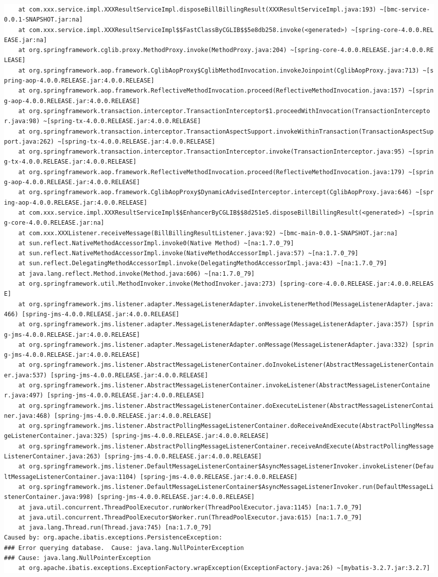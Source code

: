 ```
    at com.xxx.service.impl.XXXResultServiceImpl.disposeBillBillingResult(XXXResultServiceImpl.java:193) ~[bmc-service-0.0.1-SNAPSHOT.jar:na]
    at com.xxx.service.impl.XXXResultServiceImpl$$FastClassByCGLIB$$5e8db258.invoke(<generated>) ~[spring-core-4.0.0.RELEASE.jar:na]
    at org.springframework.cglib.proxy.MethodProxy.invoke(MethodProxy.java:204) ~[spring-core-4.0.0.RELEASE.jar:4.0.0.RELEASE]
    at org.springframework.aop.framework.CglibAopProxy$CglibMethodInvocation.invokeJoinpoint(CglibAopProxy.java:713) ~[spring-aop-4.0.0.RELEASE.jar:4.0.0.RELEASE]
    at org.springframework.aop.framework.ReflectiveMethodInvocation.proceed(ReflectiveMethodInvocation.java:157) ~[spring-aop-4.0.0.RELEASE.jar:4.0.0.RELEASE]
    at org.springframework.transaction.interceptor.TransactionInterceptor$1.proceedWithInvocation(TransactionInterceptor.java:98) ~[spring-tx-4.0.0.RELEASE.jar:4.0.0.RELEASE]
    at org.springframework.transaction.interceptor.TransactionAspectSupport.invokeWithinTransaction(TransactionAspectSupport.java:262) ~[spring-tx-4.0.0.RELEASE.jar:4.0.0.RELEASE]
    at org.springframework.transaction.interceptor.TransactionInterceptor.invoke(TransactionInterceptor.java:95) ~[spring-tx-4.0.0.RELEASE.jar:4.0.0.RELEASE]
    at org.springframework.aop.framework.ReflectiveMethodInvocation.proceed(ReflectiveMethodInvocation.java:179) ~[spring-aop-4.0.0.RELEASE.jar:4.0.0.RELEASE]
    at org.springframework.aop.framework.CglibAopProxy$DynamicAdvisedInterceptor.intercept(CglibAopProxy.java:646) ~[spring-aop-4.0.0.RELEASE.jar:4.0.0.RELEASE]
    at com.xxx.service.impl.XXXResultServiceImpl$$EnhancerByCGLIB$$8d251e5.disposeBillBillingResult(<generated>) ~[spring-core-4.0.0.RELEASE.jar:na]
    at com.xxx.XXXListener.receiveMessage(BillBillingResultListener.java:92) ~[bmc-main-0.0.1-SNAPSHOT.jar:na]
    at sun.reflect.NativeMethodAccessorImpl.invoke0(Native Method) ~[na:1.7.0_79]
    at sun.reflect.NativeMethodAccessorImpl.invoke(NativeMethodAccessorImpl.java:57) ~[na:1.7.0_79]
    at sun.reflect.DelegatingMethodAccessorImpl.invoke(DelegatingMethodAccessorImpl.java:43) ~[na:1.7.0_79]
    at java.lang.reflect.Method.invoke(Method.java:606) ~[na:1.7.0_79]
    at org.springframework.util.MethodInvoker.invoke(MethodInvoker.java:273) [spring-core-4.0.0.RELEASE.jar:4.0.0.RELEASE]
    at org.springframework.jms.listener.adapter.MessageListenerAdapter.invokeListenerMethod(MessageListenerAdapter.java:466) [spring-jms-4.0.0.RELEASE.jar:4.0.0.RELEASE]
    at org.springframework.jms.listener.adapter.MessageListenerAdapter.onMessage(MessageListenerAdapter.java:357) [spring-jms-4.0.0.RELEASE.jar:4.0.0.RELEASE]
    at org.springframework.jms.listener.adapter.MessageListenerAdapter.onMessage(MessageListenerAdapter.java:332) [spring-jms-4.0.0.RELEASE.jar:4.0.0.RELEASE]
    at org.springframework.jms.listener.AbstractMessageListenerContainer.doInvokeListener(AbstractMessageListenerContainer.java:537) [spring-jms-4.0.0.RELEASE.jar:4.0.0.RELEASE]
    at org.springframework.jms.listener.AbstractMessageListenerContainer.invokeListener(AbstractMessageListenerContainer.java:497) [spring-jms-4.0.0.RELEASE.jar:4.0.0.RELEASE]
    at org.springframework.jms.listener.AbstractMessageListenerContainer.doExecuteListener(AbstractMessageListenerContainer.java:468) [spring-jms-4.0.0.RELEASE.jar:4.0.0.RELEASE]
    at org.springframework.jms.listener.AbstractPollingMessageListenerContainer.doReceiveAndExecute(AbstractPollingMessageListenerContainer.java:325) [spring-jms-4.0.0.RELEASE.jar:4.0.0.RELEASE]
    at org.springframework.jms.listener.AbstractPollingMessageListenerContainer.receiveAndExecute(AbstractPollingMessageListenerContainer.java:263) [spring-jms-4.0.0.RELEASE.jar:4.0.0.RELEASE]
    at org.springframework.jms.listener.DefaultMessageListenerContainer$AsyncMessageListenerInvoker.invokeListener(DefaultMessageListenerContainer.java:1104) [spring-jms-4.0.0.RELEASE.jar:4.0.0.RELEASE]
    at org.springframework.jms.listener.DefaultMessageListenerContainer$AsyncMessageListenerInvoker.run(DefaultMessageListenerContainer.java:998) [spring-jms-4.0.0.RELEASE.jar:4.0.0.RELEASE]
    at java.util.concurrent.ThreadPoolExecutor.runWorker(ThreadPoolExecutor.java:1145) [na:1.7.0_79]
    at java.util.concurrent.ThreadPoolExecutor$Worker.run(ThreadPoolExecutor.java:615) [na:1.7.0_79]
    at java.lang.Thread.run(Thread.java:745) [na:1.7.0_79]
Caused by: org.apache.ibatis.exceptions.PersistenceException:
### Error querying database.  Cause: java.lang.NullPointerException
### Cause: java.lang.NullPointerException
    at org.apache.ibatis.exceptions.ExceptionFactory.wrapException(ExceptionFactory.java:26) ~[mybatis-3.2.7.jar:3.2.7]
```